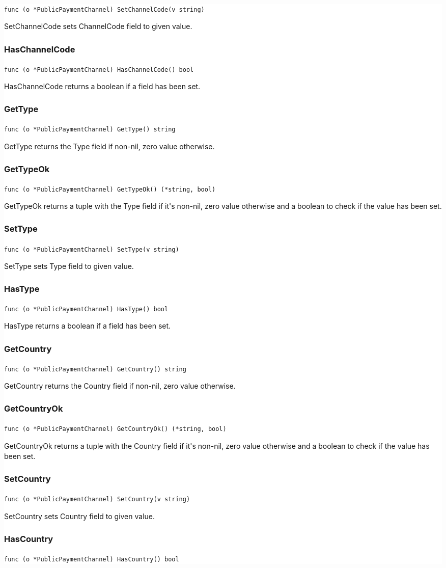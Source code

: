 `func (o *PublicPaymentChannel) SetChannelCode(v string)`

SetChannelCode sets ChannelCode field to given value.

### HasChannelCode

`func (o *PublicPaymentChannel) HasChannelCode() bool`

HasChannelCode returns a boolean if a field has been set.

### GetType

`func (o *PublicPaymentChannel) GetType() string`

GetType returns the Type field if non-nil, zero value otherwise.

### GetTypeOk

`func (o *PublicPaymentChannel) GetTypeOk() (*string, bool)`

GetTypeOk returns a tuple with the Type field if it's non-nil, zero value otherwise
and a boolean to check if the value has been set.

### SetType

`func (o *PublicPaymentChannel) SetType(v string)`

SetType sets Type field to given value.

### HasType

`func (o *PublicPaymentChannel) HasType() bool`

HasType returns a boolean if a field has been set.

### GetCountry

`func (o *PublicPaymentChannel) GetCountry() string`

GetCountry returns the Country field if non-nil, zero value otherwise.

### GetCountryOk

`func (o *PublicPaymentChannel) GetCountryOk() (*string, bool)`

GetCountryOk returns a tuple with the Country field if it's non-nil, zero value otherwise
and a boolean to check if the value has been set.

### SetCountry

`func (o *PublicPaymentChannel) SetCountry(v string)`

SetCountry sets Country field to given value.

### HasCountry

`func (o *PublicPaymentChannel) HasCountry() bool`
